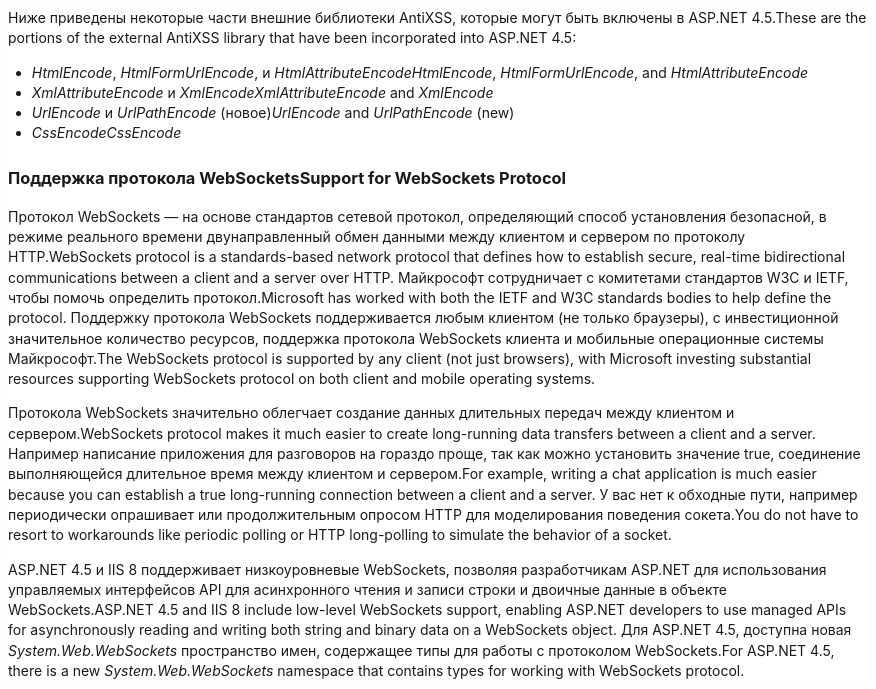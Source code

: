 <span data-ttu-id="458bf-262">Ниже приведены некоторые части внешние библиотеки AntiXSS, которые могут быть включены в ASP.NET 4.5.</span><span class="sxs-lookup"><span data-stu-id="458bf-262">These are the portions of the external AntiXSS library that have been incorporated into ASP.NET 4.5:</span></span>

- <span data-ttu-id="458bf-263">*HtmlEncode*, *HtmlFormUrlEncode*, и *HtmlAttributeEncode*</span><span class="sxs-lookup"><span data-stu-id="458bf-263">*HtmlEncode*, *HtmlFormUrlEncode*, and *HtmlAttributeEncode*</span></span>
- <span data-ttu-id="458bf-264">*XmlAttributeEncode* и *XmlEncode*</span><span class="sxs-lookup"><span data-stu-id="458bf-264">*XmlAttributeEncode* and *XmlEncode*</span></span>
- <span data-ttu-id="458bf-265">*UrlEncode* и *UrlPathEncode* (новое)</span><span class="sxs-lookup"><span data-stu-id="458bf-265">*UrlEncode* and *UrlPathEncode* (new)</span></span>
- <span data-ttu-id="458bf-266">*CssEncode*</span><span class="sxs-lookup"><span data-stu-id="458bf-266">*CssEncode*</span></span>

<a id="_Toc318097383"></a>
### <a name="support-for-websockets-protocol"></a><span data-ttu-id="458bf-267">Поддержка протокола WebSockets</span><span class="sxs-lookup"><span data-stu-id="458bf-267">Support for WebSockets Protocol</span></span>

<span data-ttu-id="458bf-268">Протокол WebSockets — на основе стандартов сетевой протокол, определяющий способ установления безопасной, в режиме реального времени двунаправленный обмен данными между клиентом и сервером по протоколу HTTP.</span><span class="sxs-lookup"><span data-stu-id="458bf-268">WebSockets protocol is a standards-based network protocol that defines how to establish secure, real-time bidirectional communications between a client and a server over HTTP.</span></span> <span data-ttu-id="458bf-269">Майкрософт сотрудничает с комитетами стандартов W3C и IETF, чтобы помочь определить протокол.</span><span class="sxs-lookup"><span data-stu-id="458bf-269">Microsoft has worked with both the IETF and W3C standards bodies to help define the protocol.</span></span> <span data-ttu-id="458bf-270">Поддержку протокола WebSockets поддерживается любым клиентом (не только браузеры), с инвестиционной значительное количество ресурсов, поддержка протокола WebSockets клиента и мобильные операционные системы Майкрософт.</span><span class="sxs-lookup"><span data-stu-id="458bf-270">The WebSockets protocol is supported by any client (not just browsers), with Microsoft investing substantial resources supporting WebSockets protocol on both client and mobile operating systems.</span></span>

<span data-ttu-id="458bf-271">Протокола WebSockets значительно облегчает создание данных длительных передач между клиентом и сервером.</span><span class="sxs-lookup"><span data-stu-id="458bf-271">WebSockets protocol makes it much easier to create long-running data transfers between a client and a server.</span></span> <span data-ttu-id="458bf-272">Например написание приложения для разговоров на гораздо проще, так как можно установить значение true, соединение выполняющейся длительное время между клиентом и сервером.</span><span class="sxs-lookup"><span data-stu-id="458bf-272">For example, writing a chat application is much easier because you can establish a true long-running connection between a client and a server.</span></span> <span data-ttu-id="458bf-273">У вас нет к обходные пути, например периодически опрашивает или продолжительным опросом HTTP для моделирования поведения сокета.</span><span class="sxs-lookup"><span data-stu-id="458bf-273">You do not have to resort to workarounds like periodic polling or HTTP long-polling to simulate the behavior of a socket.</span></span>

<span data-ttu-id="458bf-274">ASP.NET 4.5 и IIS 8 поддерживает низкоуровневые WebSockets, позволяя разработчикам ASP.NET для использования управляемых интерфейсов API для асинхронного чтения и записи строки и двоичные данные в объекте WebSockets.</span><span class="sxs-lookup"><span data-stu-id="458bf-274">ASP.NET 4.5 and IIS 8 include low-level WebSockets support, enabling ASP.NET developers to use managed APIs for asynchronously reading and writing both string and binary data on a WebSockets object.</span></span> <span data-ttu-id="458bf-275">Для ASP.NET 4.5, доступна новая *System.Web.WebSockets* пространство имен, содержащее типы для работы с протоколом WebSockets.</span><span class="sxs-lookup"><span data-stu-id="458bf-275">For ASP.NET 4.5, there is a new *System.Web.WebSockets* namespace that contains types for working with WebSockets protocol.</span></span>
